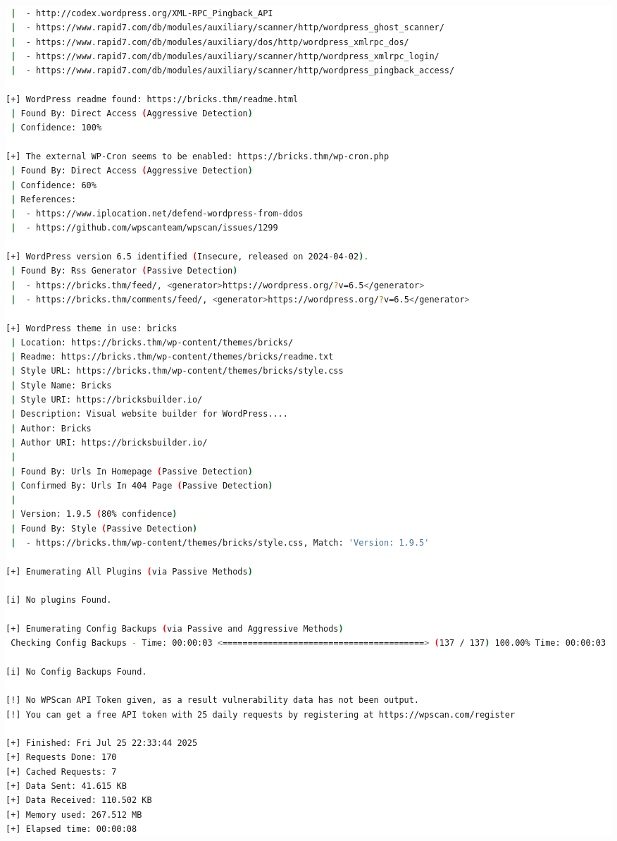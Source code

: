 ```bash
 |  - http://codex.wordpress.org/XML-RPC_Pingback_API
 |  - https://www.rapid7.com/db/modules/auxiliary/scanner/http/wordpress_ghost_scanner/
 |  - https://www.rapid7.com/db/modules/auxiliary/dos/http/wordpress_xmlrpc_dos/
 |  - https://www.rapid7.com/db/modules/auxiliary/scanner/http/wordpress_xmlrpc_login/
 |  - https://www.rapid7.com/db/modules/auxiliary/scanner/http/wordpress_pingback_access/

[+] WordPress readme found: https://bricks.thm/readme.html
 | Found By: Direct Access (Aggressive Detection)
 | Confidence: 100%

[+] The external WP-Cron seems to be enabled: https://bricks.thm/wp-cron.php
 | Found By: Direct Access (Aggressive Detection)
 | Confidence: 60%
 | References:
 |  - https://www.iplocation.net/defend-wordpress-from-ddos
 |  - https://github.com/wpscanteam/wpscan/issues/1299

[+] WordPress version 6.5 identified (Insecure, released on 2024-04-02).
 | Found By: Rss Generator (Passive Detection)
 |  - https://bricks.thm/feed/, <generator>https://wordpress.org/?v=6.5</generator>
 |  - https://bricks.thm/comments/feed/, <generator>https://wordpress.org/?v=6.5</generator>

[+] WordPress theme in use: bricks
 | Location: https://bricks.thm/wp-content/themes/bricks/
 | Readme: https://bricks.thm/wp-content/themes/bricks/readme.txt
 | Style URL: https://bricks.thm/wp-content/themes/bricks/style.css
 | Style Name: Bricks
 | Style URI: https://bricksbuilder.io/
 | Description: Visual website builder for WordPress....
 | Author: Bricks
 | Author URI: https://bricksbuilder.io/
 |
 | Found By: Urls In Homepage (Passive Detection)
 | Confirmed By: Urls In 404 Page (Passive Detection)
 |
 | Version: 1.9.5 (80% confidence)
 | Found By: Style (Passive Detection)
 |  - https://bricks.thm/wp-content/themes/bricks/style.css, Match: 'Version: 1.9.5'

[+] Enumerating All Plugins (via Passive Methods)

[i] No plugins Found.

[+] Enumerating Config Backups (via Passive and Aggressive Methods)
 Checking Config Backups - Time: 00:00:03 <========================================> (137 / 137) 100.00% Time: 00:00:03

[i] No Config Backups Found.

[!] No WPScan API Token given, as a result vulnerability data has not been output.
[!] You can get a free API token with 25 daily requests by registering at https://wpscan.com/register

[+] Finished: Fri Jul 25 22:33:44 2025
[+] Requests Done: 170
[+] Cached Requests: 7
[+] Data Sent: 41.615 KB
[+] Data Received: 110.502 KB
[+] Memory used: 267.512 MB
[+] Elapsed time: 00:00:08
```
